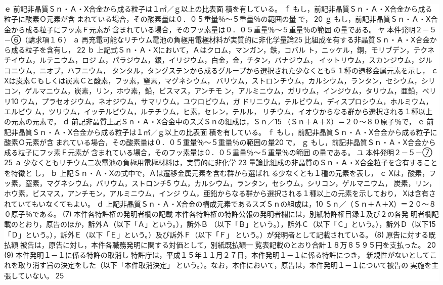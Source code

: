 ｅ 前記非晶質Ｓｎ・Ａ・Ⅹ合金から成る粒子は１㎡／ｇ以上の比表面
積を有している。 
ｆ もし，前記非晶質Ｓｎ・Ａ・Ⅹ合金から成る粒子に酸素Ｏ元素が含
まれている場合，その酸素量は０．０５重量％～５重量％の範囲の量
で， 20 
ｇ もし，前記非晶質Ｓｎ・Ａ・Ⅹ合金から成る粒子にフッ素Ｆ元素が
含まれている場合，そのフッ素量は０．０５重量％～５重量％の範囲
の量である。 
ヤ 本件発明２－５－⑥（請求項１６） 
ａ 再充電可能なリチウム電池の負極用電極材料が実質的に非化学量論25 
比組成を有する非晶質Ｓｎ・Ａ・Ⅹ合金から成る粒子を含有し， 
 22 
ｂ 上記式Ｓｎ・Ａ・Ⅹにおいて，Ａはクロム，マンガン，鉄，コバル
ト，ニッケル，銅，モリブデン，テクネチイウム，ルテニウム，ロジ
ム，パラジウム，銀，イリジウム，白金，金，チタン，バナジウム，
イットリウム，スカンジウム，ジルコニウム，ニオブ，ハフニウム，
タンタル，タングステンから成るグループから選択された少なくとも5 
１種の遷移金属元素を示し， 
ｃ Ⅹは炭素Ｃもしくは炭素Ｃと酸素，フッ素，窒素，マグネシウム，
バリウム，ストロンチウム，カルシウム，ランタン，セシウム，シリ
コン，ゲルマニウム，炭素，リン，ホウ素，鉛，ビスマス，アンチモ
ン，アルミニウム，ガリウム，インジウム，タリウム，亜鉛，ベリリ10 
ウム，プラセオジウム，ネオジウム，サマリウム，ユウロピウム，ガ
ドリニウム，テルビウム，ディスプロシウム，ホルミウム，エルビウ
ム，ツリウム，イッテルビウム，ルテチウム，ヒ素，セレン，テルル，
リチウム，イオウからなる群から選択される１種以上の元素の元素で， 
ｄ 前記非晶質上記Ｓｎ・Ａ・Ⅹ合金中のスズＳｎの組成は，Ｓｎ／15 
（Ｓｎ＋Ａ＋Ⅹ）＝２０～８０原子％で， 
ｅ 前記非晶質Ｓｎ・Ａ・Ⅹ合金から成る粒子は１㎡／ｇ以上の比表面
積を有している。 
ｆ もし，前記非晶質Ｓｎ・Ａ・Ⅹ合金から成る粒子に酸素Ｏ元素が含
まれている場合，その酸素量は０．０５重量％～５重量％の範囲の量20 
で， 
ｇ もし，前記非晶質Ｓｎ・Ａ・Ⅹ合金から成る粒子にフッ素Ｆ元素が
含まれている場合，そのフッ素量は０．０５重量％～５重量％の範囲
の量である。 
ユ 本件発明２－５－⑦ 25 
ａ 少なくともリチウム二次電池の負極用電極材料は，実質的に非化学
 23 
量論比組成の非晶質のＳｎ・Ａ・Ⅹ合金粒子を含有することを特徴と
し， 
ｂ 上記Ｓｎ・Ａ・Ⅹの式中で，Ａは遷移金属元素を含む群から選ばれ
る少なくとも１種の元素を表し， 
ｃ Ⅹは，酸素，フッ素，窒素，マグネシウム，バリウム，ストロンチ5 
ウム，カルシウム，ランタン，セシウム，シリコン，ゲルマニウム，
炭素，リン，ホウ素，ビスマス，アンチモン，アルミニウム，インジ
ウム，亜鉛からなる群から選択される１種以上の元素を示しており，
Ⅹは含有されていてもいなくてもよい。 
ｄ 上記非晶質Ｓｎ・Ａ・Ⅹ合金の構成元素であるスズＳｎの組成は，10 
Ｓｎ／（Ｓｎ＋Ａ＋Ⅹ）＝２０～８０原子％である。 
(7) 本件各特許権の発明者欄の記載 
 本件各特許権の特許公報の発明者欄には，別紙特許権目録１及び２の各発
明者欄記載のとおり，原告のほか，訴外Ａ（以下「Ａ」という。），訴外Ｂ
（以下「Ｂ」という。），訴外Ｃ（以下「Ｃ」という。），訴外Ｄ（以下15 
「Ｄ」という。），訴外Ｅ（以下「Ｅ」という。）及び訴外Ｆ（以下「Ｆ」
という。）が発明者として記載されている。 
(8) 原告に対する既払額 
 被告は，原告に対し，本件各職務発明に関する対価として，別紙既払額一
覧表記載のとおり合計１８万８５９５円を支払った。 20 
(9) 本件発明１－１に係る特許の取消し 
 特許庁は，平成１５年１１月２７日，本件発明１－１に係る特許につき，
新規性がないとしてこれを取り消す旨の決定をした（以下「本件取消決定」
という。）。なお，本件において，原告は，本件発明１－１について被告の
実施を主張していない。 25 